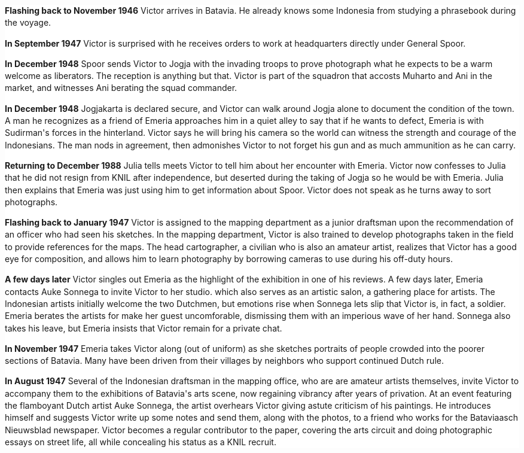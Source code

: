 **Flashing back to November 1946** Victor arrives in Batavia. He already
knows some Indonesia from studying a phrasebook during the voyage.

**In September 1947** Victor is surprised with he receives orders to
work at headquarters directly under General Spoor.

**In December 1948** Spoor sends Victor to Jogja with the invading
troops to prove photograph what he expects to be a warm welcome as
liberators. The reception is anything but that. Victor is part of the
squadron that accosts Muharto and Ani in the market, and witnesses Ani
berating the squad commander.

**In December 1948** Jogjakarta is declared secure, and Victor can walk
around Jogja alone to document the condition of the town. A man he
recognizes as a friend of Emeria approaches him in a quiet alley to say
that if he wants to defect, Emeria is with Sudirman's forces in the
hinterland. Victor says he will bring his camera so the world can
witness the strength and courage of the Indonesians. The man nods in
agreement, then admonishes Victor to not forget his gun and as much
ammunition as he can carry.

**Returning to December 1988** Julia tells meets Victor to tell him
about her encounter with Emeria. Victor now confesses to Julia that he
did not resign from KNIL after independence, but deserted during the
taking of Jogja so he would be with Emeria. Julia then explains that
Emeria was just using him to get information about Spoor. Victor does
not speak as he turns away to sort photographs.

**Flashing back to January 1947** Victor is assigned to the mapping
department as a junior draftsman upon the recommendation of an officer
who had seen his sketches. In the mapping department, Victor is also
trained to develop photographs taken in the field to provide references
for the maps. The head cartographer, a civilian who is also an amateur
artist, realizes that Victor has a good eye for composition, and allows
him to learn photography by borrowing cameras to use during his off-duty
hours.

**A few days later** Victor singles out Emeria as the highlight of the
exhibition in one of his reviews. A few days later, Emeria contacts Auke
Sonnega to invite Victor to her studio. which also serves as an artistic
salon, a gathering place for artists. The Indonesian artists initially
welcome the two Dutchmen, but emotions rise when Sonnega lets slip that
Victor is, in fact, a soldier. Emeria berates the artists for make her
guest uncomforable, dismissing them with an imperious wave of her hand.
Sonnega also takes his leave, but Emeria insists that Victor remain for
a private chat.

**In November 1947** Emeria takes Victor along (out of uniform) as she
sketches portraits of people crowded into the poorer sections of
Batavia. Many have been driven from their villages by neighbors who
support continued Dutch rule.

**In August 1947** Several of the Indonesian draftsman in the mapping
office, who are are amateur artists themselves, invite Victor to
accompany them to the exhibitions of Batavia's arts scene, now regaining
vibrancy after years of privation. At an event featuring the flamboyant
Dutch artist Auke Sonnega, the artist overhears Victor giving astute
criticism of his paintings. He introduces himself and suggests Victor
write up some notes and send them, along with the photos, to a friend
who works for the Bataviaasch Nieuwsblad newspaper. Victor becomes a
regular contributor to the paper, covering the arts circuit and doing
photographic essays on street life, all while concealing his status as a
KNIL recruit.
